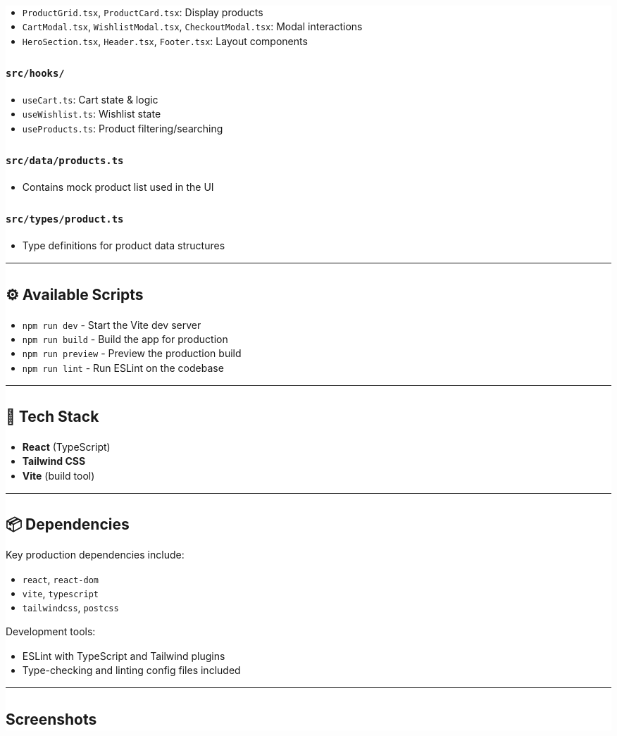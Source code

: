 * `ProductGrid.tsx`, `ProductCard.tsx`: Display products
* `CartModal.tsx`, `WishlistModal.tsx`, `CheckoutModal.tsx`: Modal interactions
* `HeroSection.tsx`, `Header.tsx`, `Footer.tsx`: Layout components

### `src/hooks/`

* `useCart.ts`: Cart state & logic
* `useWishlist.ts`: Wishlist state
* `useProducts.ts`: Product filtering/searching

### `src/data/products.ts`

* Contains mock product list used in the UI

### `src/types/product.ts`

* Type definitions for product data structures

---

## ⚙️ Available Scripts

* `npm run dev` - Start the Vite dev server
* `npm run build` - Build the app for production
* `npm run preview` - Preview the production build
* `npm run lint` - Run ESLint on the codebase

---

## 🧪 Tech Stack

* **React** (TypeScript)
* **Tailwind CSS**
* **Vite** (build tool)


---

## 📦 Dependencies

Key production dependencies include:

* `react`, `react-dom`
* `vite`, `typescript`
* `tailwindcss`, `postcss`

Development tools:

* ESLint with TypeScript and Tailwind plugins
* Type-checking and linting config files included

---


## Screenshots

